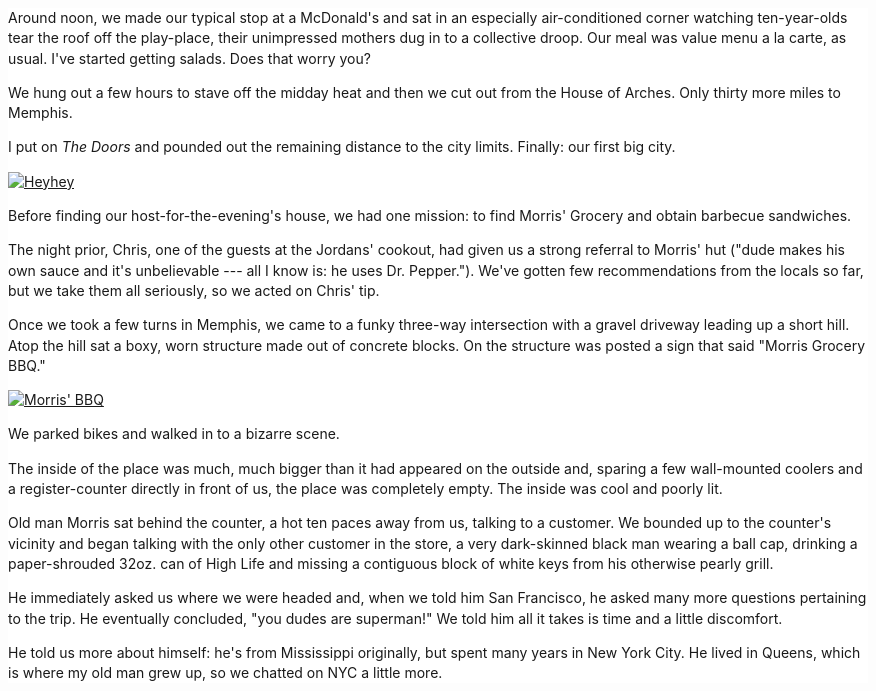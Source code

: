 Around noon, we made our typical stop at a McDonald's and sat in an especially
air-conditioned corner watching ten-year-olds tear the roof off the play-place,
their unimpressed mothers dug in to a collective droop. Our meal was value
menu a la carte, as usual. I've started getting salads. Does that worry you?

We hung out a few hours to stave off the midday heat and then we cut out from
the House of Arches. Only thirty more miles to Memphis.

I put on *The Doors* and pounded out the remaining distance to the city limits.
Finally: our first big city.
   
<div class="imageWithCaption">
<a href="http://www.flickr.com/photos/62630874@N02/5800662923/" title="Heyhey by
	james.ob, on Flickr"><img class="framed blockCenter" src="http://farm3.static.flickr.com/2561/5800662923_e6e6f224d1.jpg" width="375" height="500" alt="Heyhey"></a>
</div>
     
Before finding our host-for-the-evening's house, we had one mission: to find
Morris' Grocery and obtain barbecue sandwiches.

The night prior, Chris, one of the guests at the Jordans' cookout, had given us
a strong referral to Morris' hut ("dude makes his own sauce and it's
unbelievable --- all I know is: he uses Dr. Pepper."). We've gotten few
recommendations from the locals so far, but we take them all seriously, so we
acted on Chris' tip.

Once we took a few turns in Memphis, we came to a funky three-way intersection
with a gravel driveway leading up a short hill. Atop the hill sat a boxy,
worn structure made out of concrete blocks. On the structure was posted a sign
that said "Morris Grocery BBQ."
    
<div class="imageWithCaption">
<a href="http://www.flickr.com/photos/62630874@N02/5800662943/" title="Morris'
	BBQ by james.ob, on Flickr"><img class="framed blockCenter" src="http://farm4.static.flickr.com/3038/5800662943_656f993c0b.jpg" width="500" height="375" alt="Morris' BBQ"></a>
</div>
     
We parked bikes and walked in to a bizarre scene.

The inside of the place was much, much bigger than it had appeared on the
outside and, sparing a few wall-mounted coolers and a register-counter directly
in front of us, the place was completely empty. The inside was cool and poorly
lit.

Old man Morris sat behind the counter, a hot ten paces away from us, talking
to a customer. We bounded up to the counter's vicinity and began
talking with the only other customer in the store, a very dark-skinned black
man wearing a ball cap, drinking a paper-shrouded 32oz. can of High Life and
missing a contiguous block of white keys from his otherwise pearly grill.

He immediately asked us where we were headed and, when we told him San Francisco,
he asked many more questions pertaining to the trip. He eventually concluded,
"you dudes are superman!" We told him all it takes is time and a little
discomfort. 

He told us more about himself: he's from Mississippi originally, but spent many
years in New York City. He lived in Queens, which is where my old man grew up,
so we chatted on NYC a little more.
